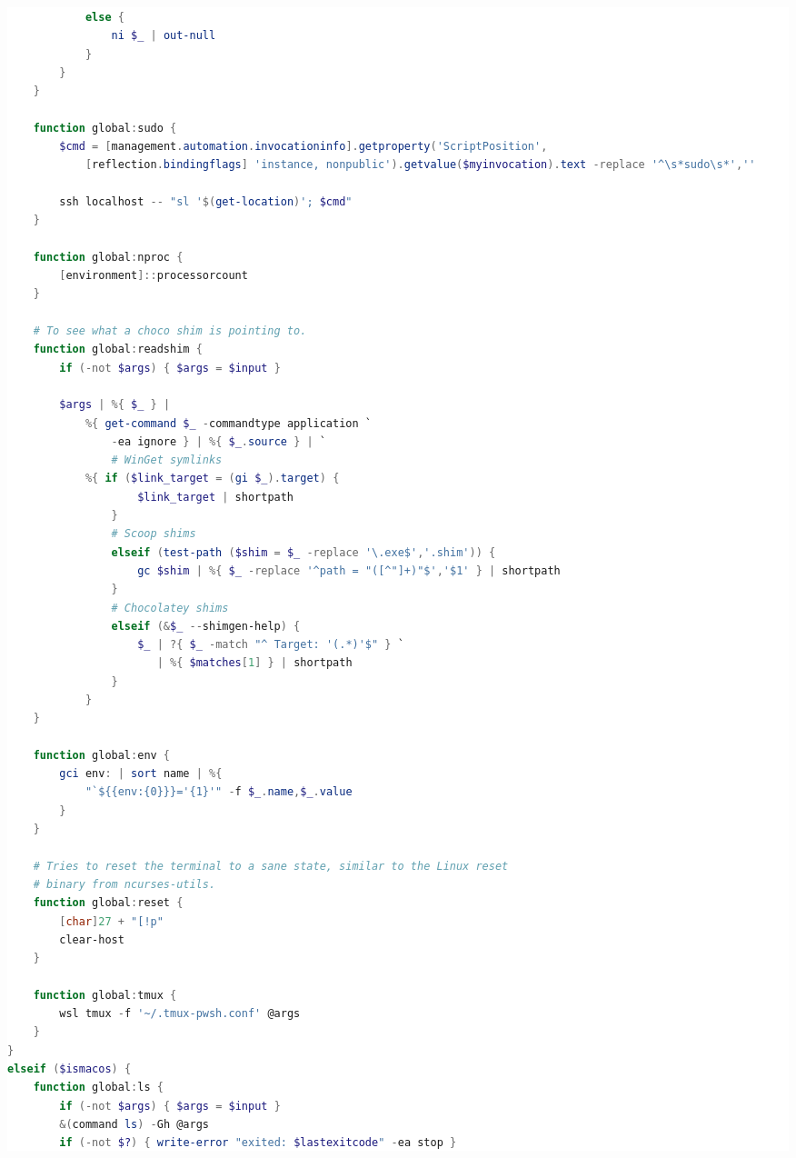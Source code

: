 ```powershell
            else {
                ni $_ | out-null
            }
        }
    }

    function global:sudo {
        $cmd = [management.automation.invocationinfo].getproperty('ScriptPosition',
            [reflection.bindingflags] 'instance, nonpublic').getvalue($myinvocation).text -replace '^\s*sudo\s*',''

        ssh localhost -- "sl '$(get-location)'; $cmd"
    }

    function global:nproc {
        [environment]::processorcount
    }

    # To see what a choco shim is pointing to.
    function global:readshim {
        if (-not $args) { $args = $input }

        $args | %{ $_ } |
            %{ get-command $_ -commandtype application `
                -ea ignore } | %{ $_.source } | `
                # WinGet symlinks
            %{ if ($link_target = (gi $_).target) {
                    $link_target | shortpath
                }
                # Scoop shims
                elseif (test-path ($shim = $_ -replace '\.exe$','.shim')) {
                    gc $shim | %{ $_ -replace '^path = "([^"]+)"$','$1' } | shortpath
                }
                # Chocolatey shims
                elseif (&$_ --shimgen-help) {
                    $_ | ?{ $_ -match "^ Target: '(.*)'$" } `
                       | %{ $matches[1] } | shortpath
                }
            }
    }

    function global:env {
        gci env: | sort name | %{
            "`${{env:{0}}}='{1}'" -f $_.name,$_.value
        }
    }

    # Tries to reset the terminal to a sane state, similar to the Linux reset
    # binary from ncurses-utils.
    function global:reset {
        [char]27 + "[!p"
        clear-host
    }

    function global:tmux {
        wsl tmux -f '~/.tmux-pwsh.conf' @args
    }
}
elseif ($ismacos) {
    function global:ls {
        if (-not $args) { $args = $input }
        &(command ls) -Gh @args
        if (-not $?) { write-error "exited: $lastexitcode" -ea stop }
```

[//]: # "BEGIN INCLUDED install.ps1"
[//]: # "BEGIN INCLUDED install-user.ps1"
[//]: # "BEGIN INCLUDED .vimrc"
[//]: # "BEGIN INCLUDED nanosetup.ps1"
[//]: # "BEGIN INCLUDED profile.ps1"
[//]: # "BEGIN INCLUDED make-busybox.cmd"
[//]: # "BEGIN INCLUDED make-git-bash.cmd"
[//]: # "BEGIN INCLUDED build-task.ps1"
[//]: # "BEGIN INCLUDED ports-task.ps1"